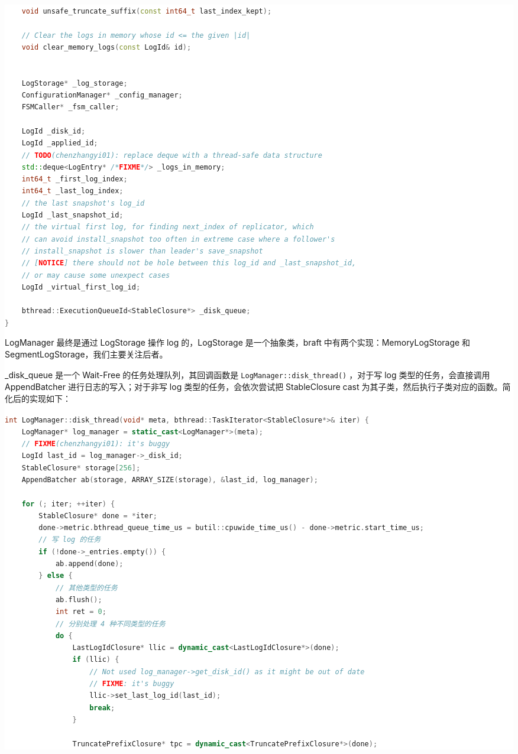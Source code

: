 ```cpp
    void unsafe_truncate_suffix(const int64_t last_index_kept);

    // Clear the logs in memory whose id <= the given |id|
    void clear_memory_logs(const LogId& id);
  
    
    LogStorage* _log_storage;
    ConfigurationManager* _config_manager;
    FSMCaller* _fsm_caller;
  
    LogId _disk_id;
    LogId _applied_id;
    // TODO(chenzhangyi01): replace deque with a thread-safe data structure
    std::deque<LogEntry* /*FIXME*/> _logs_in_memory;
    int64_t _first_log_index;
    int64_t _last_log_index;
    // the last snapshot's log_id
    LogId _last_snapshot_id;
    // the virtual first log, for finding next_index of replicator, which 
    // can avoid install_snapshot too often in extreme case where a follower's
    // install_snapshot is slower than leader's save_snapshot
    // [NOTICE] there should not be hole between this log_id and _last_snapshot_id,
    // or may cause some unexpect cases
    LogId _virtual_first_log_id;

    bthread::ExecutionQueueId<StableClosure*> _disk_queue;
}
```
LogManager 最终是通过 LogStorage 操作 log 的，LogStorage 是一个抽象类，braft 中有两个实现：MemoryLogStorage 和 SegmentLogStorage，我们主要关注后者。


_disk_queue 是一个 Wait-Free 的任务处理队列，其回调函数是 `LogManager::disk_thread()` ，对于写 log 类型的任务，会直接调用 AppendBatcher 进行日志的写入；对于非写 log 类型的任务，会依次尝试把 StableClosure cast 为其子类，然后执行子类对应的函数。简化后的实现如下：


```cpp
int LogManager::disk_thread(void* meta, bthread::TaskIterator<StableClosure*>& iter) {
    LogManager* log_manager = static_cast<LogManager*>(meta);
    // FIXME(chenzhangyi01): it's buggy
    LogId last_id = log_manager->_disk_id;
    StableClosure* storage[256];
    AppendBatcher ab(storage, ARRAY_SIZE(storage), &last_id, log_manager);
    
    for (; iter; ++iter) {
        StableClosure* done = *iter;
        done->metric.bthread_queue_time_us = butil::cpuwide_time_us() - done->metric.start_time_us;
        // 写 log 的任务
        if (!done->_entries.empty()) {
            ab.append(done);
        } else {
        	// 其他类型的任务
            ab.flush();
            int ret = 0;
            // 分别处理 4 种不同类型的任务
            do {
                LastLogIdClosure* llic = dynamic_cast<LastLogIdClosure*>(done);
                if (llic) {
                    // Not used log_manager->get_disk_id() as it might be out of date
                    // FIXME: it's buggy
                    llic->set_last_log_id(last_id);
                    break;
                }
              
                TruncatePrefixClosure* tpc = dynamic_cast<TruncatePrefixClosure*>(done);
```